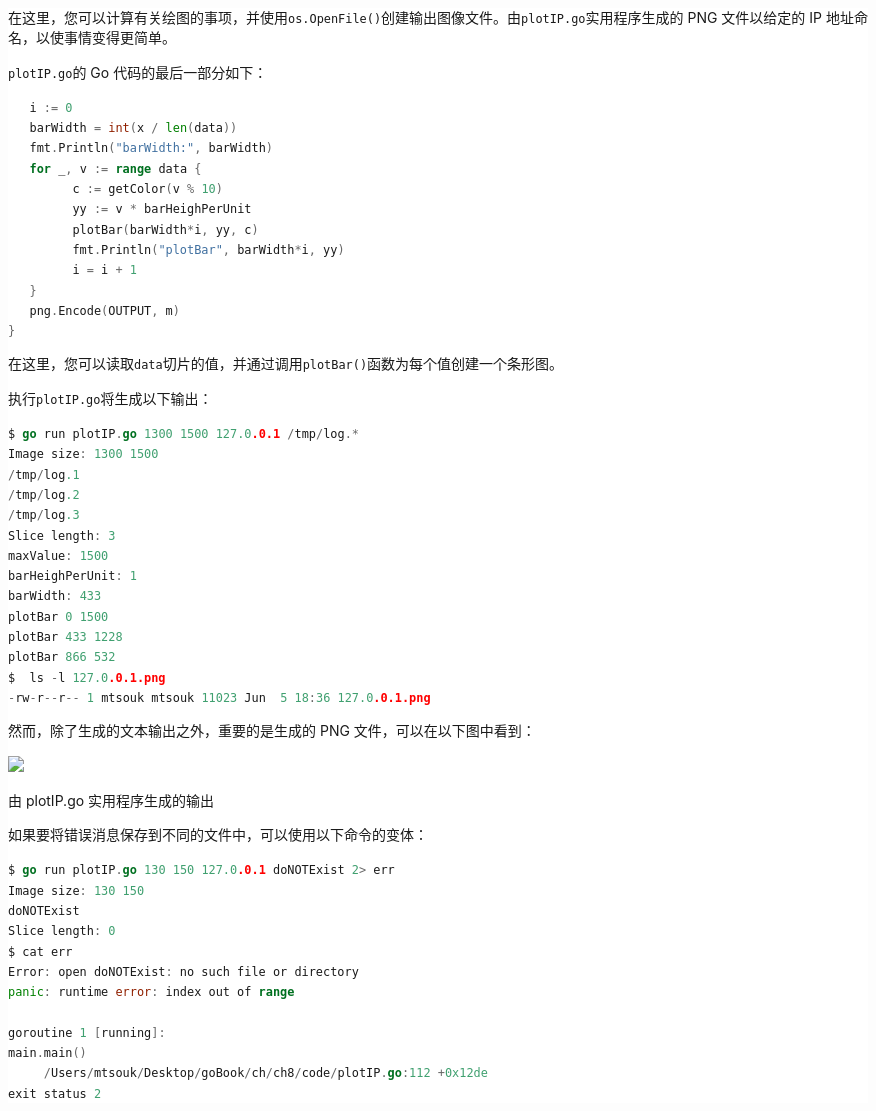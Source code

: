
在这里，您可以计算有关绘图的事项，并使用`os.OpenFile()`创建输出图像文件。由`plotIP.go`实用程序生成的 PNG 文件以给定的 IP 地址命名，以使事情变得更简单。

`plotIP.go`的 Go 代码的最后一部分如下：

```go
   i := 0 
   barWidth = int(x / len(data)) 
   fmt.Println("barWidth:", barWidth) 
   for _, v := range data { 
         c := getColor(v % 10) 
         yy := v * barHeighPerUnit 
         plotBar(barWidth*i, yy, c) 
         fmt.Println("plotBar", barWidth*i, yy) 
         i = i + 1 
   } 
   png.Encode(OUTPUT, m) 
} 
```

在这里，您可以读取`data`切片的值，并通过调用`plotBar()`函数为每个值创建一个条形图。

执行`plotIP.go`将生成以下输出：

```go
$ go run plotIP.go 1300 1500 127.0.0.1 /tmp/log.*
Image size: 1300 1500
/tmp/log.1
/tmp/log.2
/tmp/log.3
Slice length: 3
maxValue: 1500
barHeighPerUnit: 1
barWidth: 433
plotBar 0 1500
plotBar 433 1228
plotBar 866 532
$  ls -l 127.0.0.1.png
-rw-r--r-- 1 mtsouk mtsouk 11023 Jun  5 18:36 127.0.0.1.png
```

然而，除了生成的文本输出之外，重要的是生成的 PNG 文件，可以在以下图中看到：

![](img/0705a55e-044d-4918-bfea-70d6b7d9377e.png)

由 plotIP.go 实用程序生成的输出

如果要将错误消息保存到不同的文件中，可以使用以下命令的变体：

```go
$ go run plotIP.go 130 150 127.0.0.1 doNOTExist 2> err
Image size: 130 150
doNOTExist
Slice length: 0
$ cat err
Error: open doNOTExist: no such file or directory
panic: runtime error: index out of range

goroutine 1 [running]:
main.main()
     /Users/mtsouk/Desktop/goBook/ch/ch8/code/plotIP.go:112 +0x12de
exit status 2
```
